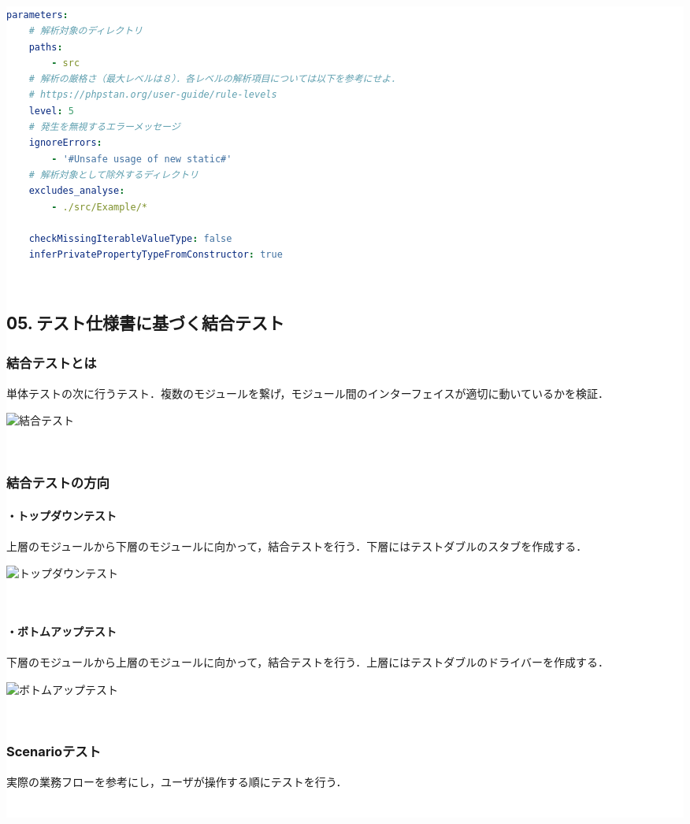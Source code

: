 ```yaml
parameters:
    # 解析対象のディレクトリ
    paths:
        - src
    # 解析の厳格さ（最大レベルは８）．各レベルの解析項目については以下を参考にせよ．
    # https://phpstan.org/user-guide/rule-levels
    level: 5
    # 発生を無視するエラーメッセージ
    ignoreErrors:
        - '#Unsafe usage of new static#'
    # 解析対象として除外するディレクトリ
    excludes_analyse:
        - ./src/Example/*
        
    checkMissingIterableValueType: false
    inferPrivatePropertyTypeFromConstructor: true
```

<br>

## 05. テスト仕様書に基づく結合テスト

### 結合テストとは

単体テストの次に行うテスト．複数のモジュールを繋げ，モジュール間のインターフェイスが適切に動いているかを検証．

![結合テスト](https://raw.githubusercontent.com/hiroki-it/tech-notebook/master/images/p491-1.jpg)

<br>

### 結合テストの方向

#### ・トップダウンテスト

上層のモジュールから下層のモジュールに向かって，結合テストを行う．下層にはテストダブルのスタブを作成する．

![トップダウンテスト](https://raw.githubusercontent.com/hiroki-it/tech-notebook/master/images/トップダウンテスト.jpg)

<br>

#### ・ボトムアップテスト

下層のモジュールから上層のモジュールに向かって，結合テストを行う．上層にはテストダブルのドライバーを作成する．

![ボトムアップテスト](https://raw.githubusercontent.com/hiroki-it/tech-notebook/master/images/ボトムアップテスト.jpg)

<br>

### Scenarioテスト

実際の業務フローを参考にし，ユーザが操作する順にテストを行う．

<br>
